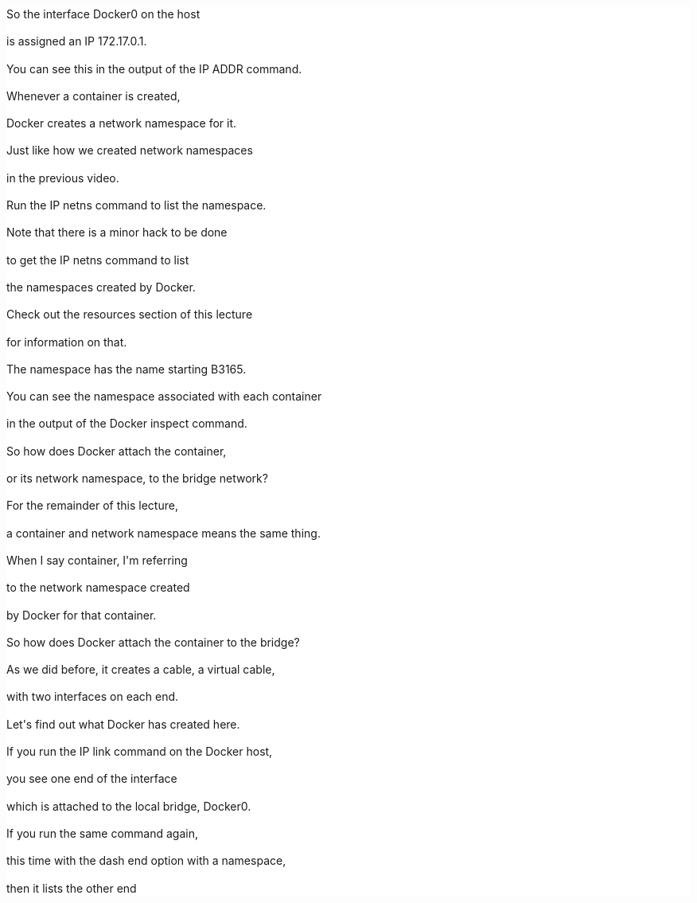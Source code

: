 So the interface Docker0 on the host

is assigned an IP 172.17.0.1.

You can see this in the output of the IP ADDR command.

Whenever a container is created,

Docker creates a network namespace for it.

Just like how we created network namespaces

in the previous video.

Run the IP netns command to list the namespace.

Note that there is a minor hack to be done

to get the IP netns command to list

the namespaces created by Docker.

Check out the resources section of this lecture

for information on that.

The namespace has the name starting B3165.

You can see the namespace associated with each container

in the output of the Docker inspect command.

So how does Docker attach the container,

or its network namespace, to the bridge network?

For the remainder of this lecture,

a container and network namespace means the same thing.

When I say container, I'm referring

to the network namespace created

by Docker for that container.

So how does Docker attach the container to the bridge?

As we did before, it creates a cable, a virtual cable,

with two interfaces on each end.

Let's find out what Docker has created here.

If you run the IP link command on the Docker host,

you see one end of the interface

which is attached to the local bridge, Docker0.

If you run the same command again,

this time with the dash end option with a namespace,

then it lists the other end
